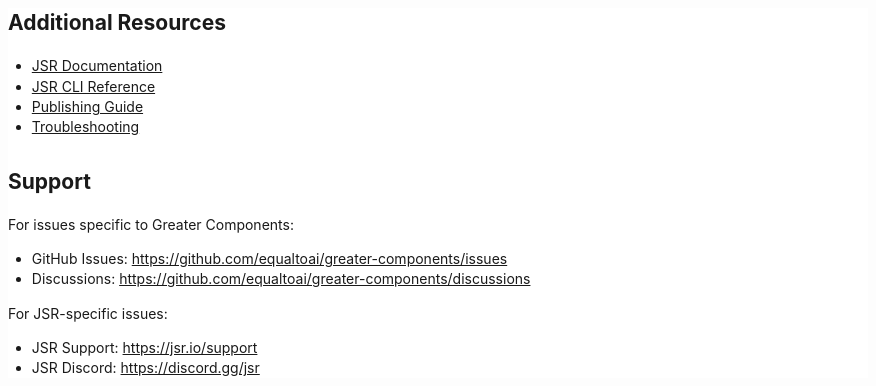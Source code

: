 
## Additional Resources

- [JSR Documentation](https://jsr.io/docs)
- [JSR CLI Reference](https://jsr.io/docs/cli)
- [Publishing Guide](https://jsr.io/docs/publishing-packages)
- [Troubleshooting](https://jsr.io/docs/troubleshooting)

## Support

For issues specific to Greater Components:

- GitHub Issues: https://github.com/equaltoai/greater-components/issues
- Discussions: https://github.com/equaltoai/greater-components/discussions

For JSR-specific issues:

- JSR Support: https://jsr.io/support
- JSR Discord: https://discord.gg/jsr


